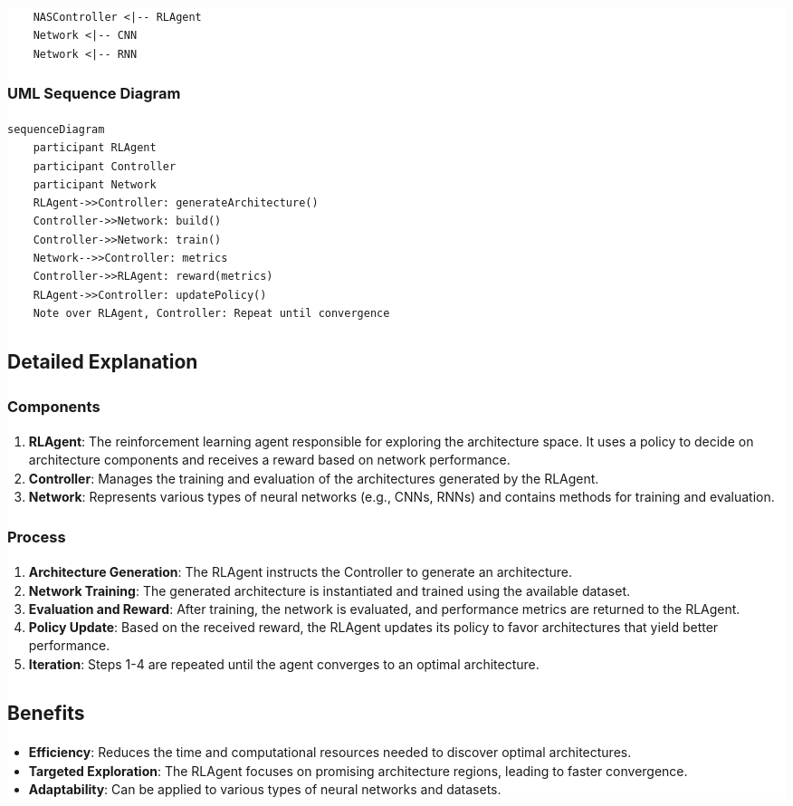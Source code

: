 ```mermaid
    NASController <|-- RLAgent
    Network <|-- CNN
    Network <|-- RNN
```

### UML Sequence Diagram

```mermaid
sequenceDiagram
    participant RLAgent
    participant Controller
    participant Network
    RLAgent->>Controller: generateArchitecture()
    Controller->>Network: build()
    Controller->>Network: train()
    Network-->>Controller: metrics
    Controller->>RLAgent: reward(metrics)
    RLAgent->>Controller: updatePolicy()
    Note over RLAgent, Controller: Repeat until convergence
```

## Detailed Explanation

### Components

1. **RLAgent**: The reinforcement learning agent responsible for exploring the architecture space. It uses a policy to decide on architecture components and receives a reward based on network performance.
2. **Controller**: Manages the training and evaluation of the architectures generated by the RLAgent.
3. **Network**: Represents various types of neural networks (e.g., CNNs, RNNs) and contains methods for training and evaluation.

### Process

1. **Architecture Generation**: The RLAgent instructs the Controller to generate an architecture.
2. **Network Training**: The generated architecture is instantiated and trained using the available dataset.
3. **Evaluation and Reward**: After training, the network is evaluated, and performance metrics are returned to the RLAgent.
4. **Policy Update**: Based on the received reward, the RLAgent updates its policy to favor architectures that yield better performance.
5. **Iteration**: Steps 1-4 are repeated until the agent converges to an optimal architecture.

## Benefits

- **Efficiency**: Reduces the time and computational resources needed to discover optimal architectures.
- **Targeted Exploration**: The RLAgent focuses on promising architecture regions, leading to faster convergence.
- **Adaptability**: Can be applied to various types of neural networks and datasets.
